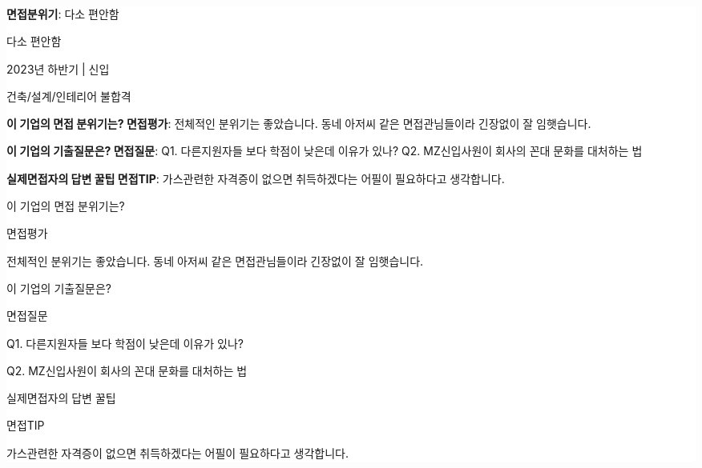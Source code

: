 **면접분위기**: 다소 편안함

다소 편안함

2023년 하반기 | 신입

건축/설계/인테리어 불합격

**이 기업의 면접 분위기는? 면접평가**: 전체적인 분위기는 좋았습니다. 동네 아저씨 같은 면접관님들이라 긴장없이 잘 임햇습니다.

**이 기업의 기출질문은? 면접질문**: Q1. 다른지원자들 보다 학점이 낮은데 이유가 있나? Q2. MZ신입사원이 회사의 꼰대 문화를 대처하는 법

**실제면접자의 답변 꿀팁 면접TIP**: 가스관련한 자격증이 없으면 취득하겠다는 어필이 필요하다고 생각합니다.

이 기업의 면접 분위기는?

면접평가

전체적인 분위기는 좋았습니다. 동네 아저씨 같은 면접관님들이라 긴장없이 잘 임햇습니다.

이 기업의 기출질문은?

면접질문

Q1. 다른지원자들 보다 학점이 낮은데 이유가 있나?

Q2. MZ신입사원이 회사의 꼰대 문화를 대처하는 법

실제면접자의 답변 꿀팁

면접TIP

가스관련한 자격증이 없으면 취득하겠다는 어필이 필요하다고 생각합니다.

